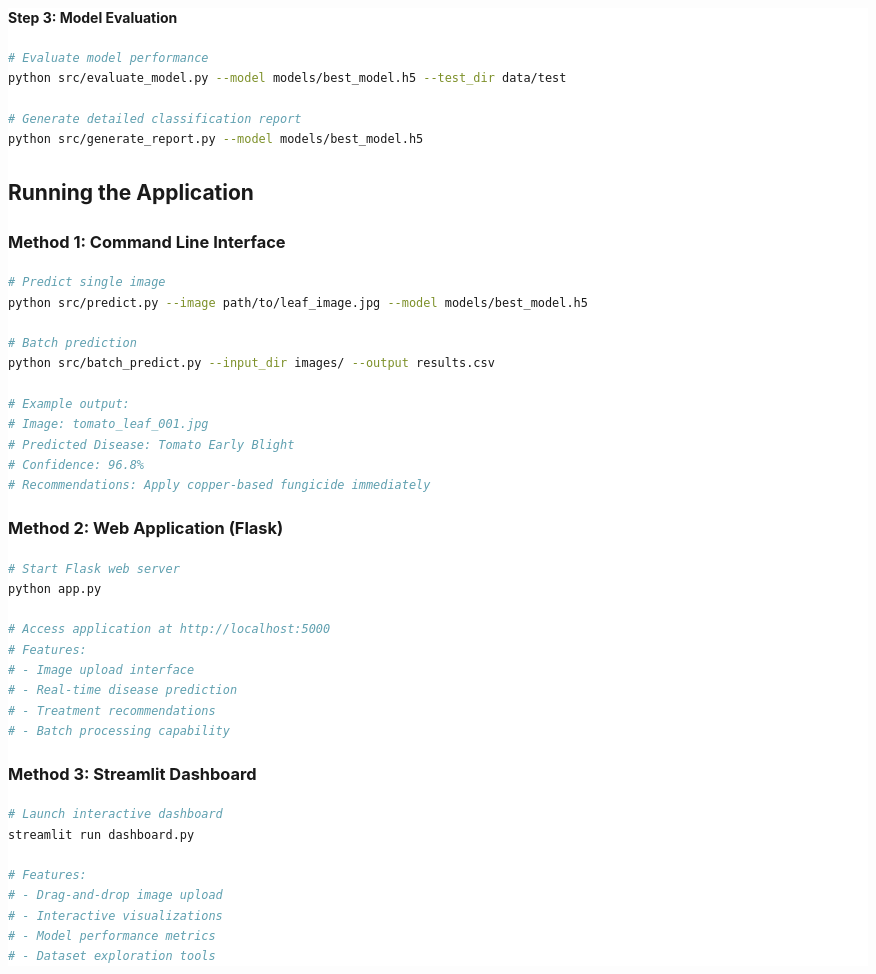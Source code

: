#### Step 3: Model Evaluation
```bash
# Evaluate model performance
python src/evaluate_model.py --model models/best_model.h5 --test_dir data/test

# Generate detailed classification report
python src/generate_report.py --model models/best_model.h5
```

## Running the Application

### Method 1: Command Line Interface
```bash
# Predict single image
python src/predict.py --image path/to/leaf_image.jpg --model models/best_model.h5

# Batch prediction
python src/batch_predict.py --input_dir images/ --output results.csv

# Example output:
# Image: tomato_leaf_001.jpg
# Predicted Disease: Tomato Early Blight
# Confidence: 96.8%
# Recommendations: Apply copper-based fungicide immediately
```

### Method 2: Web Application (Flask)
```bash
# Start Flask web server
python app.py

# Access application at http://localhost:5000
# Features:
# - Image upload interface
# - Real-time disease prediction
# - Treatment recommendations
# - Batch processing capability
```

### Method 3: Streamlit Dashboard
```bash
# Launch interactive dashboard
streamlit run dashboard.py

# Features:
# - Drag-and-drop image upload
# - Interactive visualizations
# - Model performance metrics
# - Dataset exploration tools
```
